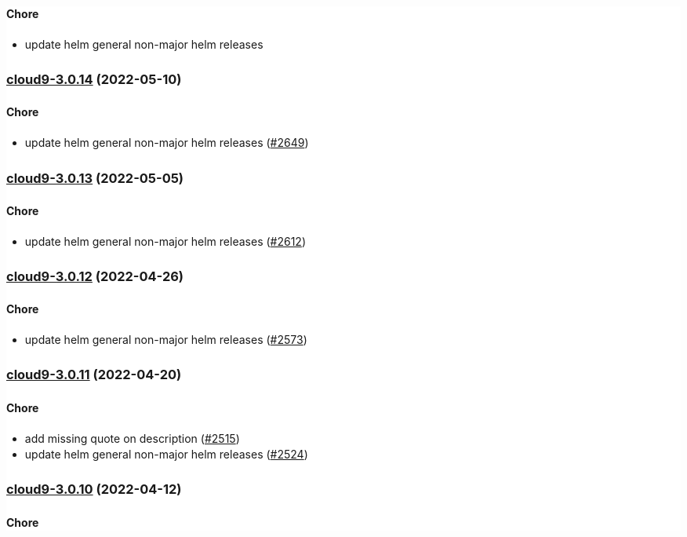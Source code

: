 #### Chore

* update helm general non-major helm releases



<a name="cloud9-3.0.14"></a>
### [cloud9-3.0.14](https://github.com/truecharts/apps/compare/cloud9-3.0.13...cloud9-3.0.14) (2022-05-10)

#### Chore

* update helm general non-major helm releases ([#2649](https://github.com/truecharts/apps/issues/2649))



<a name="cloud9-3.0.13"></a>
### [cloud9-3.0.13](https://github.com/truecharts/apps/compare/cloud9-3.0.12...cloud9-3.0.13) (2022-05-05)

#### Chore

* update helm general non-major helm releases ([#2612](https://github.com/truecharts/apps/issues/2612))



<a name="cloud9-3.0.12"></a>
### [cloud9-3.0.12](https://github.com/truecharts/apps/compare/cloud9-3.0.11...cloud9-3.0.12) (2022-04-26)

#### Chore

* update helm general non-major helm releases ([#2573](https://github.com/truecharts/apps/issues/2573))



<a name="cloud9-3.0.11"></a>
### [cloud9-3.0.11](https://github.com/truecharts/apps/compare/cloud9-3.0.10...cloud9-3.0.11) (2022-04-20)

#### Chore

* add missing quote on description ([#2515](https://github.com/truecharts/apps/issues/2515))
* update helm general non-major helm releases ([#2524](https://github.com/truecharts/apps/issues/2524))



<a name="cloud9-3.0.10"></a>
### [cloud9-3.0.10](https://github.com/truecharts/apps/compare/cloud9-3.0.9...cloud9-3.0.10) (2022-04-12)

#### Chore
